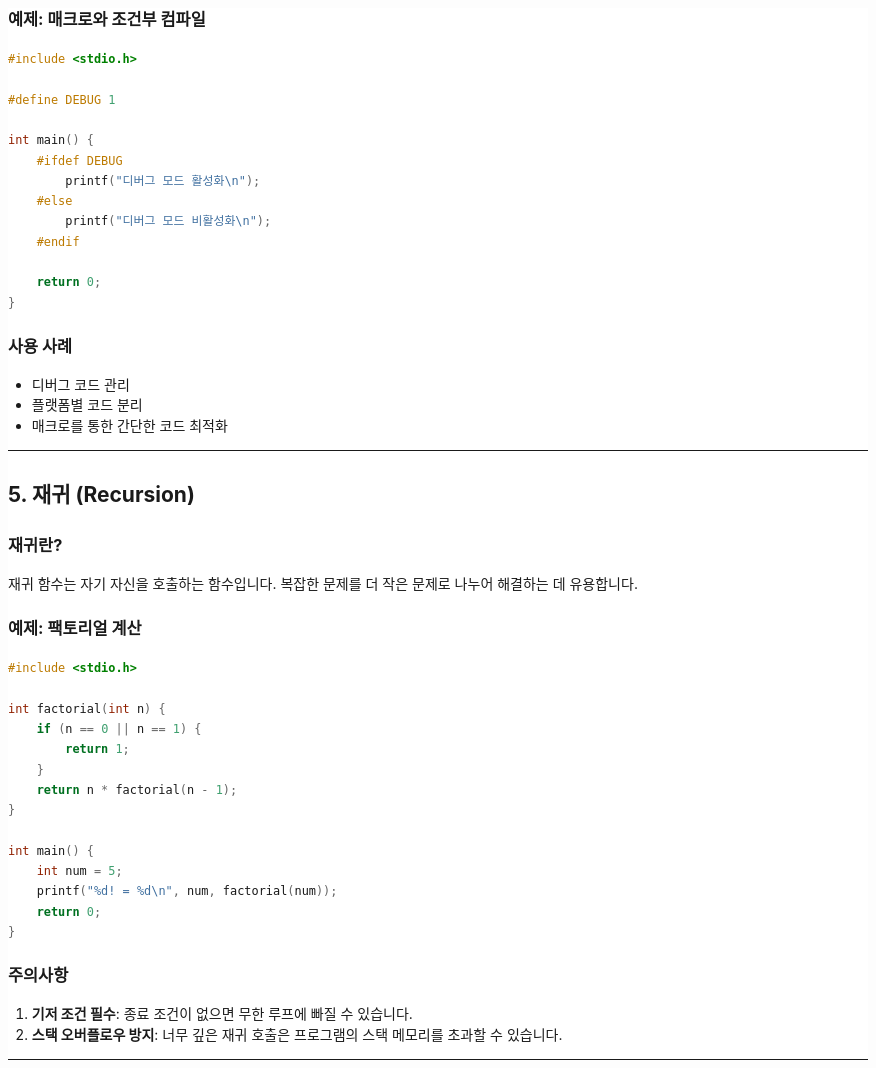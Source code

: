 ### 예제: 매크로와 조건부 컴파일
```c
#include <stdio.h>

#define DEBUG 1

int main() {
    #ifdef DEBUG
        printf("디버그 모드 활성화\n");
    #else
        printf("디버그 모드 비활성화\n");
    #endif

    return 0;
}
```

### 사용 사례
- 디버그 코드 관리
- 플랫폼별 코드 분리
- 매크로를 통한 간단한 코드 최적화

---

## 5. 재귀 (Recursion)

### 재귀란?
재귀 함수는 자기 자신을 호출하는 함수입니다. 복잡한 문제를 더 작은 문제로 나누어 해결하는 데 유용합니다.

### 예제: 팩토리얼 계산
```c
#include <stdio.h>

int factorial(int n) {
    if (n == 0 || n == 1) {
        return 1;
    }
    return n * factorial(n - 1);
}

int main() {
    int num = 5;
    printf("%d! = %d\n", num, factorial(num));
    return 0;
}
```

### 주의사항
1. **기저 조건 필수**: 종료 조건이 없으면 무한 루프에 빠질 수 있습니다.
2. **스택 오버플로우 방지**: 너무 깊은 재귀 호출은 프로그램의 스택 메모리를 초과할 수 있습니다.

---